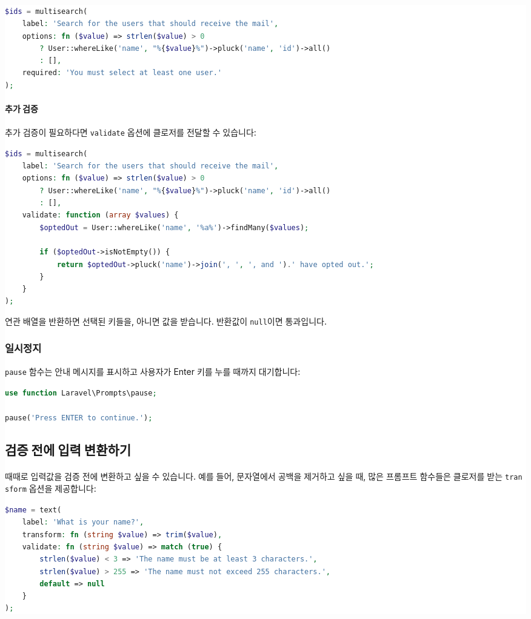 ```php
$ids = multisearch(
    label: 'Search for the users that should receive the mail',
    options: fn ($value) => strlen($value) > 0
        ? User::whereLike('name', "%{$value}%")->pluck('name', 'id')->all()
        : [],
    required: 'You must select at least one user.'
);
```

<a name="multisearch-validation"></a>
#### 추가 검증

추가 검증이 필요하다면 `validate` 옵션에 클로저를 전달할 수 있습니다:

```php
$ids = multisearch(
    label: 'Search for the users that should receive the mail',
    options: fn ($value) => strlen($value) > 0
        ? User::whereLike('name', "%{$value}%")->pluck('name', 'id')->all()
        : [],
    validate: function (array $values) {
        $optedOut = User::whereLike('name', '%a%')->findMany($values);

        if ($optedOut->isNotEmpty()) {
            return $optedOut->pluck('name')->join(', ', ', and ').' have opted out.';
        }
    }
);
```

연관 배열을 반환하면 선택된 키들을, 아니면 값을 받습니다. 반환값이 `null`이면 통과입니다.

<a name="pause"></a>
### 일시정지

`pause` 함수는 안내 메시지를 표시하고 사용자가 Enter 키를 누를 때까지 대기합니다:

```php
use function Laravel\Prompts\pause;

pause('Press ENTER to continue.');
```

<a name="transforming-input-before-validation"></a>
## 검증 전에 입력 변환하기

때때로 입력값을 검증 전에 변환하고 싶을 수 있습니다. 예를 들어, 문자열에서 공백을 제거하고 싶을 때, 많은 프롬프트 함수들은 클로저를 받는 `transform` 옵션을 제공합니다:

```php
$name = text(
    label: 'What is your name?',
    transform: fn (string $value) => trim($value),
    validate: fn (string $value) => match (true) {
        strlen($value) < 3 => 'The name must be at least 3 characters.',
        strlen($value) > 255 => 'The name must not exceed 255 characters.',
        default => null
    }
);
```
